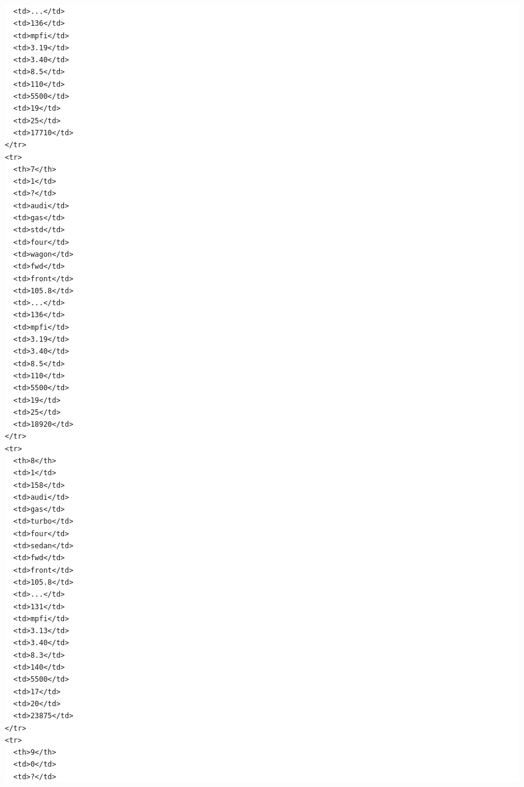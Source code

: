       <td>...</td>
      <td>136</td>
      <td>mpfi</td>
      <td>3.19</td>
      <td>3.40</td>
      <td>8.5</td>
      <td>110</td>
      <td>5500</td>
      <td>19</td>
      <td>25</td>
      <td>17710</td>
    </tr>
    <tr>
      <th>7</th>
      <td>1</td>
      <td>?</td>
      <td>audi</td>
      <td>gas</td>
      <td>std</td>
      <td>four</td>
      <td>wagon</td>
      <td>fwd</td>
      <td>front</td>
      <td>105.8</td>
      <td>...</td>
      <td>136</td>
      <td>mpfi</td>
      <td>3.19</td>
      <td>3.40</td>
      <td>8.5</td>
      <td>110</td>
      <td>5500</td>
      <td>19</td>
      <td>25</td>
      <td>18920</td>
    </tr>
    <tr>
      <th>8</th>
      <td>1</td>
      <td>158</td>
      <td>audi</td>
      <td>gas</td>
      <td>turbo</td>
      <td>four</td>
      <td>sedan</td>
      <td>fwd</td>
      <td>front</td>
      <td>105.8</td>
      <td>...</td>
      <td>131</td>
      <td>mpfi</td>
      <td>3.13</td>
      <td>3.40</td>
      <td>8.3</td>
      <td>140</td>
      <td>5500</td>
      <td>17</td>
      <td>20</td>
      <td>23875</td>
    </tr>
    <tr>
      <th>9</th>
      <td>0</td>
      <td>?</td>